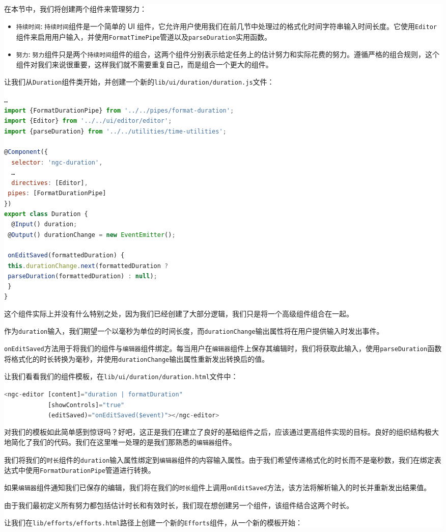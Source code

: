 在本节中，我们将创建两个组件来管理努力：

+   `持续时间`: `持续时间`组件是一个简单的 UI 组件，它允许用户使用我们在前几节中处理过的格式化时间字符串输入时间长度。它使用`Editor`组件来启用用户输入，并使用`FormatTimePipe`管道以及`parseDuration`实用函数。

+   `努力`: `努力`组件只是两个`持续时间`组件的组合，这两个组件分别表示给定任务上的估计努力和实际花费的努力。遵循严格的组合规则，这个组件对我们来说很重要，这样我们就不需要重复自己，而是组合一个更大的组件。

让我们从`Duration`组件类开始，并创建一个新的`lib/ui/duration/duration.js`文件：

```js
…
import {FormatDurationPipe} from '../../pipes/format-duration';
import {Editor} from '../../ui/editor/editor';
import {parseDuration} from '../../utilities/time-utilities';

@Component({
  selector: 'ngc-duration',
  …
  directives: [Editor],
 pipes: [FormatDurationPipe]
})
export class Duration {
  @Input() duration;
 @Output() durationChange = new EventEmitter();

 onEditSaved(formattedDuration) {
 this.durationChange.next(formattedDuration ? 
 parseDuration(formattedDuration) : null);
 }
}
```

这个组件实际上并没有什么特别之处，因为我们已经创建了大部分逻辑，我们只是将一个高级组件组合在一起。

作为`duration`输入，我们期望一个以毫秒为单位的时间长度，而`durationChange`输出属性将在用户提供输入时发出事件。

`onEditSaved`方法用于将我们的组件与`编辑器`组件绑定。每当用户在`编辑器`组件上保存其编辑时，我们将获取此输入，使用`parseDuration`函数将格式化的时长转换为毫秒，并使用`durationChange`输出属性重新发出转换后的值。

让我们看看我们的组件模板，在`lib/ui/duration/duration.html`文件中：

```js
<ngc-editor [content]="duration | formatDuration"
            [showControls]="true"
            (editSaved)="onEditSaved($event)"></ngc-editor>
```

对我们的模板如此简单感到惊讶吗？好吧，这正是我们在建立了良好的基础组件之后，应该通过更高组件实现的目标。良好的组织结构极大地简化了我们的代码。我们在这里唯一处理的是我们那熟悉的`编辑器`组件。

我们将我们的`时长`组件的`duration`输入属性绑定到`编辑器`组件的内容输入属性。由于我们希望传递格式化的时长而不是毫秒数，我们在绑定表达式中使用`FormatDurationPipe`管道进行转换。

如果`编辑器`组件通知我们已保存的编辑，我们将在我们的`时长`组件上调用`onEditSaved`方法，该方法将解析输入的时长并重新发出结果值。

由于我们最初定义所有努力都包括估计时长和有效时长，我们现在想创建另一个组件，该组件结合这两个时长。

让我们在`lib/efforts/efforts.html`路径上创建一个新的`Efforts`组件，从一个新的模板开始：
